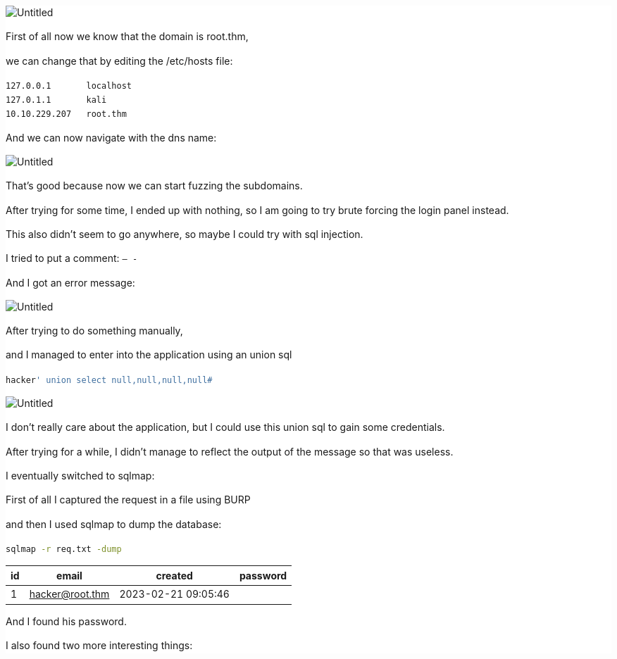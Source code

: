 ![Untitled](https://raw.githubusercontent.com/SimoneFelici/Expose-writeup-THM/main/4ca36771-eb73-4388-a0ae-5541d4fc580b_Export-7a75593e-3439-4e58-bca6-e041ad0479ff/Expose%208862d9d2d64c447b9983bf0fafb7c8f6/Untitled.png)

First of all now we know that the domain is root.thm,

we can change that by editing the /etc/hosts file:

```bash
127.0.0.1       localhost
127.0.1.1       kali
10.10.229.207   root.thm
```

And we can now navigate with the dns name:

![Untitled](https://raw.githubusercontent.com/SimoneFelici/Expose-writeup-THM/main/4ca36771-eb73-4388-a0ae-5541d4fc580b_Export-7a75593e-3439-4e58-bca6-e041ad0479ff/Expose%208862d9d2d64c447b9983bf0fafb7c8f6/Untitled%201.png)

That’s good because now we can start fuzzing the subdomains.

After trying for some time, I ended up with nothing, so I am going to try brute forcing the login panel instead.

This also didn’t seem to go anywhere, so maybe I could try with sql injection.

I tried to put a comment: `— -`

And I got an error message:

![Untitled](https://raw.githubusercontent.com/SimoneFelici/Expose-writeup-THM/main/4ca36771-eb73-4388-a0ae-5541d4fc580b_Export-7a75593e-3439-4e58-bca6-e041ad0479ff/Expose%208862d9d2d64c447b9983bf0fafb7c8f6/Untitled%202.png)

After trying to do something manually, 

and I managed to enter into the application using an union sql

```bash
hacker' union select null,null,null,null#
```

![Untitled](https://raw.githubusercontent.com/SimoneFelici/Expose-writeup-THM/main/4ca36771-eb73-4388-a0ae-5541d4fc580b_Export-7a75593e-3439-4e58-bca6-e041ad0479ff/Expose%208862d9d2d64c447b9983bf0fafb7c8f6/Untitled%203.png)

I don’t really care about the application, but I could use this union sql to gain some credentials.

After trying for a while, I didn’t manage to reflect the output of the message so that was useless.

I eventually switched to sqlmap:

First of all I captured the request in a file using BURP

and then I used sqlmap to dump the database:

```bash
sqlmap -r req.txt -dump
```

| id | email | created | password |
| --- | --- | --- | --- |
| 1 | hacker@root.thm | 2023-02-21 09:05:46 | <redacted> |

And I found his password.

I also found two more interesting things:
